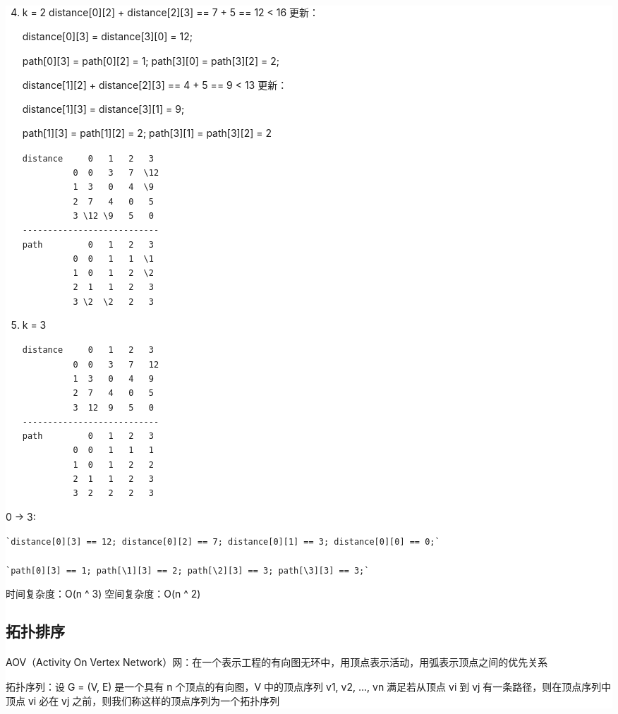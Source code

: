 4. k = 2
    distance[0][2] + distance[2][3] == 7 + 5 == 12 < 16 更新：
    
    distance[0][3] = distance[3][0] = 12;
    
    path[0][3] = path[0][2] = 1; path[3][0] = path[3][2] = 2;
    
    distance[1][2] + distance[2][3] == 4 + 5 == 9 < 13 更新：
    
    distance[1][3] = distance[3][1] = 9;
    
    path[1][3] = path[1][2] = 2; path[3][1] = path[3][2] = 2
    ```
    distance     0   1   2   3
              0  0   3   7  \12
              1  3   0   4  \9
              2  7   4   0   5
              3 \12 \9   5   0
    ---------------------------
    path         0   1   2   3
              0  0   1   1  \1
              1  0   1   2  \2
              2  1   1   2   3
              3 \2  \2   2   3
    ```

5. k = 3
    ```
    distance     0   1   2   3
              0  0   3   7   12
              1  3   0   4   9
              2  7   4   0   5
              3  12  9   5   0
    ---------------------------
    path         0   1   2   3
              0  0   1   1   1
              1  0   1   2   2
              2  1   1   2   3
              3  2   2   2   3
    ```

0 -> 3:

    `distance[0][3] == 12; distance[0][2] == 7; distance[0][1] == 3; distance[0][0] == 0;`

    `path[0][3] == 1; path[\1][3] == 2; path[\2][3] == 3; path[\3][3] == 3;`

时间复杂度：O(n ^ 3) 空间复杂度：O(n ^ 2)

## 拓扑排序

AOV（Activity On Vertex Network）网：在一个表示工程的有向图无环中，用顶点表示活动，用弧表示顶点之间的优先关系

拓扑序列：设 G = (V, E) 是一个具有 n 个顶点的有向图，V 中的顶点序列 v1, v2, …, vn 满足若从顶点 vi 到 vj 有一条路径，则在顶点序列中顶点 vi 必在 vj 之前，则我们称这样的顶点序列为一个拓扑序列
